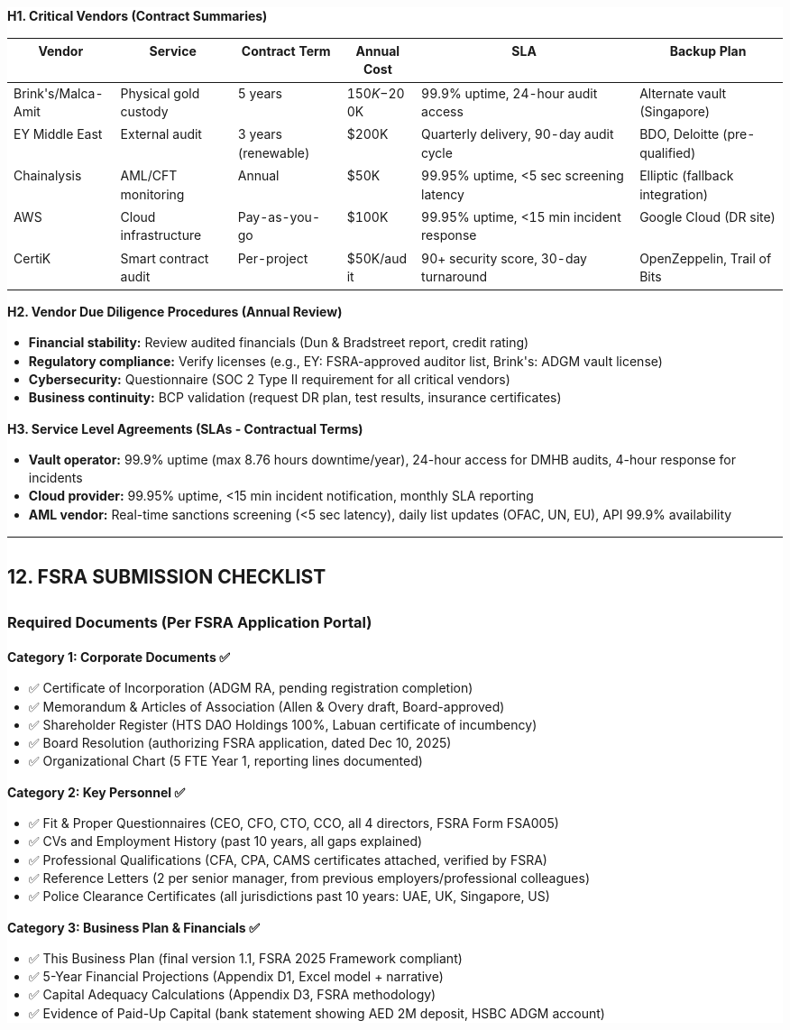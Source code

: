 **H1. Critical Vendors (Contract Summaries)**

| Vendor | Service | Contract Term | Annual Cost | SLA | Backup Plan |
|--------|---------|--------------|-------------|-----|-------------|
| Brink's/Malca-Amit | Physical gold custody | 5 years | $150K-$200K | 99.9% uptime, 24-hour audit access | Alternate vault (Singapore) |
| EY Middle East | External audit | 3 years (renewable) | $200K | Quarterly delivery, 90-day audit cycle | BDO, Deloitte (pre-qualified) |
| Chainalysis | AML/CFT monitoring | Annual | $50K | 99.95% uptime, <5 sec screening latency | Elliptic (fallback integration) |
| AWS | Cloud infrastructure | Pay-as-you-go | $100K | 99.95% uptime, <15 min incident response | Google Cloud (DR site) |
| CertiK | Smart contract audit | Per-project | $50K/audit | 90+ security score, 30-day turnaround | OpenZeppelin, Trail of Bits |

**H2. Vendor Due Diligence Procedures (Annual Review)**
- **Financial stability:** Review audited financials (Dun & Bradstreet report, credit rating)
- **Regulatory compliance:** Verify licenses (e.g., EY: FSRA-approved auditor list, Brink's: ADGM vault license)
- **Cybersecurity:** Questionnaire (SOC 2 Type II requirement for all critical vendors)
- **Business continuity:** BCP validation (request DR plan, test results, insurance certificates)

**H3. Service Level Agreements (SLAs - Contractual Terms)**
- **Vault operator:** 99.9% uptime (max 8.76 hours downtime/year), 24-hour access for DMHB audits, 4-hour response for incidents
- **Cloud provider:** 99.95% uptime, <15 min incident notification, monthly SLA reporting
- **AML vendor:** Real-time sanctions screening (<5 sec latency), daily list updates (OFAC, UN, EU), API 99.9% availability

---

## 12. FSRA SUBMISSION CHECKLIST

### Required Documents (Per FSRA Application Portal)

**Category 1: Corporate Documents ✅**
- ✅ Certificate of Incorporation (ADGM RA, pending registration completion)
- ✅ Memorandum & Articles of Association (Allen & Overy draft, Board-approved)
- ✅ Shareholder Register (HTS DAO Holdings 100%, Labuan certificate of incumbency)
- ✅ Board Resolution (authorizing FSRA application, dated Dec 10, 2025)
- ✅ Organizational Chart (5 FTE Year 1, reporting lines documented)

**Category 2: Key Personnel ✅**
- ✅ Fit & Proper Questionnaires (CEO, CFO, CTO, CCO, all 4 directors, FSRA Form FSA005)
- ✅ CVs and Employment History (past 10 years, all gaps explained)
- ✅ Professional Qualifications (CFA, CPA, CAMS certificates attached, verified by FSRA)
- ✅ Reference Letters (2 per senior manager, from previous employers/professional colleagues)
- ✅ Police Clearance Certificates (all jurisdictions past 10 years: UAE, UK, Singapore, US)

**Category 3: Business Plan & Financials ✅**
- ✅ This Business Plan (final version 1.1, FSRA 2025 Framework compliant)
- ✅ 5-Year Financial Projections (Appendix D1, Excel model + narrative)
- ✅ Capital Adequacy Calculations (Appendix D3, FSRA methodology)
- ✅ Evidence of Paid-Up Capital (bank statement showing AED 2M deposit, HSBC ADGM account)
